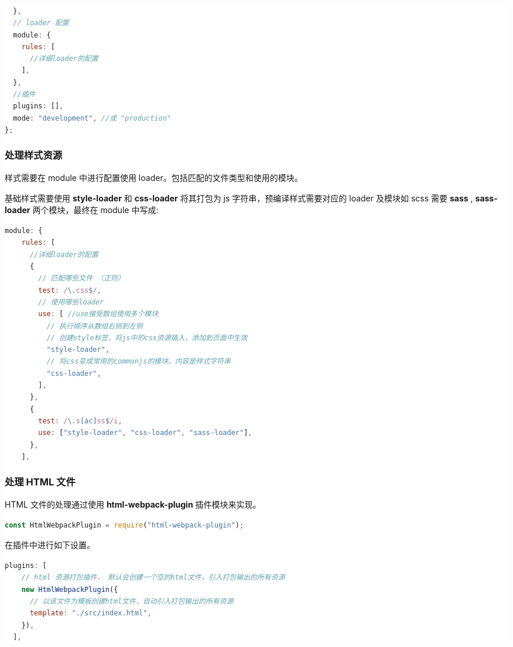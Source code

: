 ```js
  },
  // loader 配置
  module: {
    rules: [
      //详细loader的配置
    ],
  },
  //插件
  plugins: [],
  mode: "development", //或 "production"
};
```

### 处理样式资源

样式需要在 module 中进行配置使用 loader。包括匹配的文件类型和使用的模块。

基础样式需要使用 **style-loader** 和 **css-loader** 将其打包为 js 字符串，预编译样式需要对应的 loader 及模块如 scss 需要 **sass** , **sass-loader** 两个模块，最终在 module 中写成:

```js
module: {
    rules: [
      //详细loader的配置
      {
        // 匹配哪些文件 （正则）
        test: /\.css$/,
        // 使用哪些loader
        use: [ //use接受数组使用多个模块
          // 执行顺序从数组右侧到左侧
          // 创建style标签，将js中的css资源插入，添加到页面中生效
          "style-loader",
          // 将css变成常用的commonjs的模块，内容是样式字符串
          "css-loader",
        ],
      },
      {
        test: /\.s[ac]ss$/i,
        use: ["style-loader", "css-loader", "sass-loader"],
      },
    ],
```

### 处理 HTML 文件

HTML 文件的处理通过使用 **html-webpack-plugin** 插件模块来实现。

```js
const HtmlWebpackPlugin = require("html-webpack-plugin");
```

在插件中进行如下设置。

```js
plugins: [
    // html 资源打包插件， 默认会创建一个空的html文件，引入打包输出的所有资源
    new HtmlWebpackPlugin({
      // 以该文件为模板创建html文件，自动引入打包输出的所有资源
      template: "./src/index.html",
    }),
  ],
```
